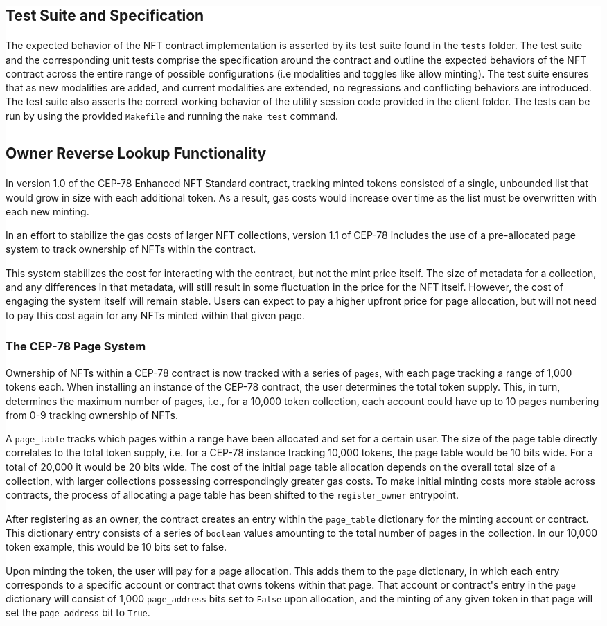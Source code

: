 ## Test Suite and Specification

The expected behavior of the NFT contract implementation is asserted by its test suite found in the `tests` folder.
The test suite and the corresponding unit tests comprise the specification around the contract and outline the expected behaviors
of the NFT contract across the entire range of possible configurations (i.e modalities and toggles like allow minting). The test suite
ensures that as new modalities are added, and current modalities are extended, no regressions and conflicting behaviors are introduced.
The test suite also asserts the correct working behavior of the utility session code provided in the client folder. The tests can be run
by using the provided `Makefile` and running the `make test` command.

## Owner Reverse Lookup Functionality

In version 1.0 of the CEP-78 Enhanced NFT Standard contract, tracking minted tokens consisted of a single, unbounded list that would grow in size with each additional token. As a result, gas costs would increase over time as the list must be overwritten with each new minting.

In an effort to stabilize the gas costs of larger NFT collections, version 1.1 of CEP-78 includes the use of a pre-allocated page system to track ownership of NFTs within the contract.

This system stabilizes the cost for interacting with the contract, but not the mint price itself. The size of metadata for a collection, and any differences in that metadata, will still result in some fluctuation in the price for the NFT itself. However, the cost of engaging the system itself will remain stable. Users can expect to pay a higher upfront price for page allocation, but will not need to pay this cost again for any NFTs minted within that given page.

### The CEP-78 Page System

Ownership of NFTs within a CEP-78 contract is now tracked with a series of `pages`, with each page tracking a range of 1,000 tokens each. When installing an instance of the CEP-78 contract, the user determines the total token supply. This, in turn, determines the maximum number of pages, i.e., for a 10,000 token collection, each account could have up to 10 pages numbering from 0-9 tracking ownership of NFTs.

A `page_table` tracks which pages within a range have been allocated and set for a certain user. The size of the page table directly correlates to the total token supply, i.e. for a CEP-78 instance tracking 10,000 tokens, the page table would be 10 bits wide. For a total of 20,000 it would be 20 bits wide. The cost of the initial page table allocation depends on the overall total size of a collection, with larger collections possessing correspondingly greater gas costs. To make initial minting costs more stable across contracts, the process of allocating a page table has been shifted to the `register_owner` entrypoint.

After registering as an owner, the contract creates an entry within the `page_table` dictionary for the minting account or contract. This dictionary entry consists of a series of `boolean` values amounting to the total number of pages in the collection. In our 10,000 token example, this would be 10 bits set to false.

Upon minting the token, the user will pay for a page allocation. This adds them to the `page` dictionary, in which each entry corresponds to a specific account or contract that owns tokens within that page. That account or contract's entry in the `page` dictionary will consist of 1,000 `page_address` bits set to `False` upon allocation, and the minting of any given token in that page will set the `page_address` bit to `True`.
